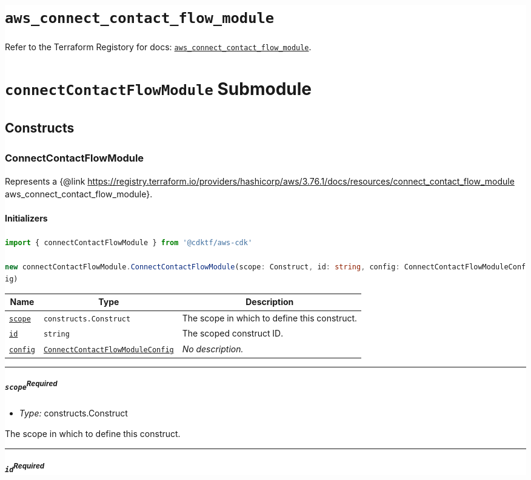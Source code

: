 # `aws_connect_contact_flow_module`

Refer to the Terraform Registory for docs: [`aws_connect_contact_flow_module`](https://registry.terraform.io/providers/hashicorp/aws/3.76.1/docs/resources/connect_contact_flow_module).

# `connectContactFlowModule` Submodule <a name="`connectContactFlowModule` Submodule" id="@cdktf/aws-cdk.connectContactFlowModule"></a>

## Constructs <a name="Constructs" id="Constructs"></a>

### ConnectContactFlowModule <a name="ConnectContactFlowModule" id="@cdktf/aws-cdk.connectContactFlowModule.ConnectContactFlowModule"></a>

Represents a {@link https://registry.terraform.io/providers/hashicorp/aws/3.76.1/docs/resources/connect_contact_flow_module aws_connect_contact_flow_module}.

#### Initializers <a name="Initializers" id="@cdktf/aws-cdk.connectContactFlowModule.ConnectContactFlowModule.Initializer"></a>

```typescript
import { connectContactFlowModule } from '@cdktf/aws-cdk'

new connectContactFlowModule.ConnectContactFlowModule(scope: Construct, id: string, config: ConnectContactFlowModuleConfig)
```

| **Name** | **Type** | **Description** |
| --- | --- | --- |
| <code><a href="#@cdktf/aws-cdk.connectContactFlowModule.ConnectContactFlowModule.Initializer.parameter.scope">scope</a></code> | <code>constructs.Construct</code> | The scope in which to define this construct. |
| <code><a href="#@cdktf/aws-cdk.connectContactFlowModule.ConnectContactFlowModule.Initializer.parameter.id">id</a></code> | <code>string</code> | The scoped construct ID. |
| <code><a href="#@cdktf/aws-cdk.connectContactFlowModule.ConnectContactFlowModule.Initializer.parameter.config">config</a></code> | <code><a href="#@cdktf/aws-cdk.connectContactFlowModule.ConnectContactFlowModuleConfig">ConnectContactFlowModuleConfig</a></code> | *No description.* |

---

##### `scope`<sup>Required</sup> <a name="scope" id="@cdktf/aws-cdk.connectContactFlowModule.ConnectContactFlowModule.Initializer.parameter.scope"></a>

- *Type:* constructs.Construct

The scope in which to define this construct.

---

##### `id`<sup>Required</sup> <a name="id" id="@cdktf/aws-cdk.connectContactFlowModule.ConnectContactFlowModule.Initializer.parameter.id"></a>

